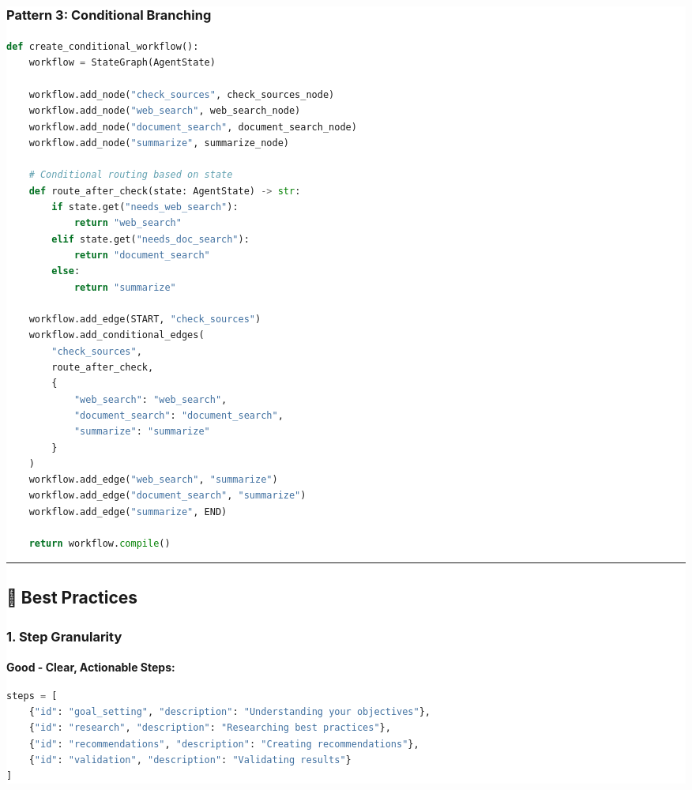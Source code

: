### Pattern 3: Conditional Branching

```python
def create_conditional_workflow():
    workflow = StateGraph(AgentState)

    workflow.add_node("check_sources", check_sources_node)
    workflow.add_node("web_search", web_search_node)
    workflow.add_node("document_search", document_search_node)
    workflow.add_node("summarize", summarize_node)

    # Conditional routing based on state
    def route_after_check(state: AgentState) -> str:
        if state.get("needs_web_search"):
            return "web_search"
        elif state.get("needs_doc_search"):
            return "document_search"
        else:
            return "summarize"

    workflow.add_edge(START, "check_sources")
    workflow.add_conditional_edges(
        "check_sources",
        route_after_check,
        {
            "web_search": "web_search",
            "document_search": "document_search",
            "summarize": "summarize"
        }
    )
    workflow.add_edge("web_search", "summarize")
    workflow.add_edge("document_search", "summarize")
    workflow.add_edge("summarize", END)

    return workflow.compile()
```

---

## 🎯 Best Practices

### 1. Step Granularity

**Good - Clear, Actionable Steps:**

```python
steps = [
    {"id": "goal_setting", "description": "Understanding your objectives"},
    {"id": "research", "description": "Researching best practices"},
    {"id": "recommendations", "description": "Creating recommendations"},
    {"id": "validation", "description": "Validating results"}
]
```
